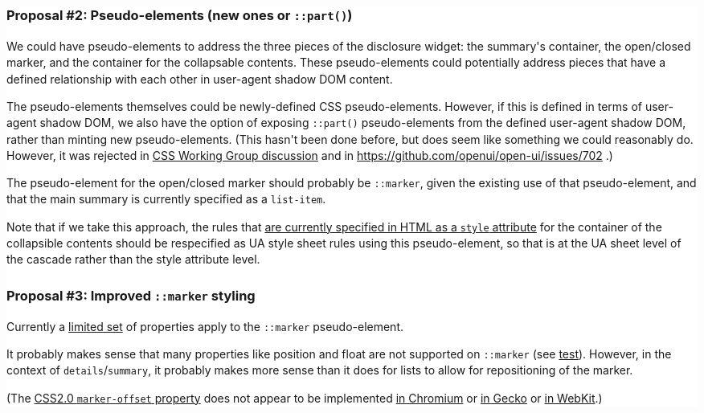 ### Proposal #2: Pseudo-elements (new ones or `::part()`)

We could have pseudo-elements to address
the three pieces of the disclosure widget:
the summary's container, the open/closed marker,
and the container for the collapsable contents.
These pseudo-elements could potentially address pieces that have
a defined relationship with each other in user-agent shadow DOM content.

The pseudo-elements themselves could be newly-defined CSS pseudo-elements.
However, if this is defined in terms of user-agent shadow DOM,
we also have the option of exposing `::part()` pseudo-elements
from the defined user-agent shadow DOM,
rather than minting new pseudo-elements.
(This hasn't been done before,
but does seem like something we could reasonably do.
However, it was rejected in
[CSS Working Group discussion](https://logs.csswg.org/irc.w3.org/css/2023-07-20/#e1555355)
and in https://github.com/openui/open-ui/issues/702 .)

The pseudo-element for the open/closed marker should probably be `::marker`,
given the existing use of that pseudo-element,
and that the main summary is currently specified as a `list-item`.

Note that if we take this approach, the rules that
[are currently specified in HTML as a `style` attribute](https://html.spec.whatwg.org/multipage/rendering.html#the-details-and-summary-elements)
for the container of the collapsible contents
should be respecified as UA style sheet rules using this pseudo-element,
so that is at the UA sheet level of the cascade
rather than the style attribute level.

### Proposal #3: Improved `::marker` styling

Currently a
[limited set](https://drafts.csswg.org/css-lists-3/#marker-properties)
of properties apply to the `::marker` pseudo-element.

It probably makes sense that many properties like position and float are
not supported on `::marker`
(see [test](tests-of-existing-behavior/marker-movement.html)).
However, in the context of `details`/`summary`,
it probably makes more sense than it does for lists
to allow for repositioning of the marker.

(The [CSS2.0 `marker-offset` property](https://www.w3.org/TR/2008/REC-CSS2-20080411/generate.html#markers)
does not appear to be implemented
[in Chromium](https://source.chromium.org/chromium/chromium/src/+/main:third_party/blink/renderer/core/css/css_properties.json5)
or [in Gecko](https://searchfox.org/mozilla-central/search?q=marker-offset&path=&case=false&regexp=false)
or [in WebKit](https://github.com/WebKit/WebKit/blob/main/Source/WebCore/css/CSSProperties.json).)
